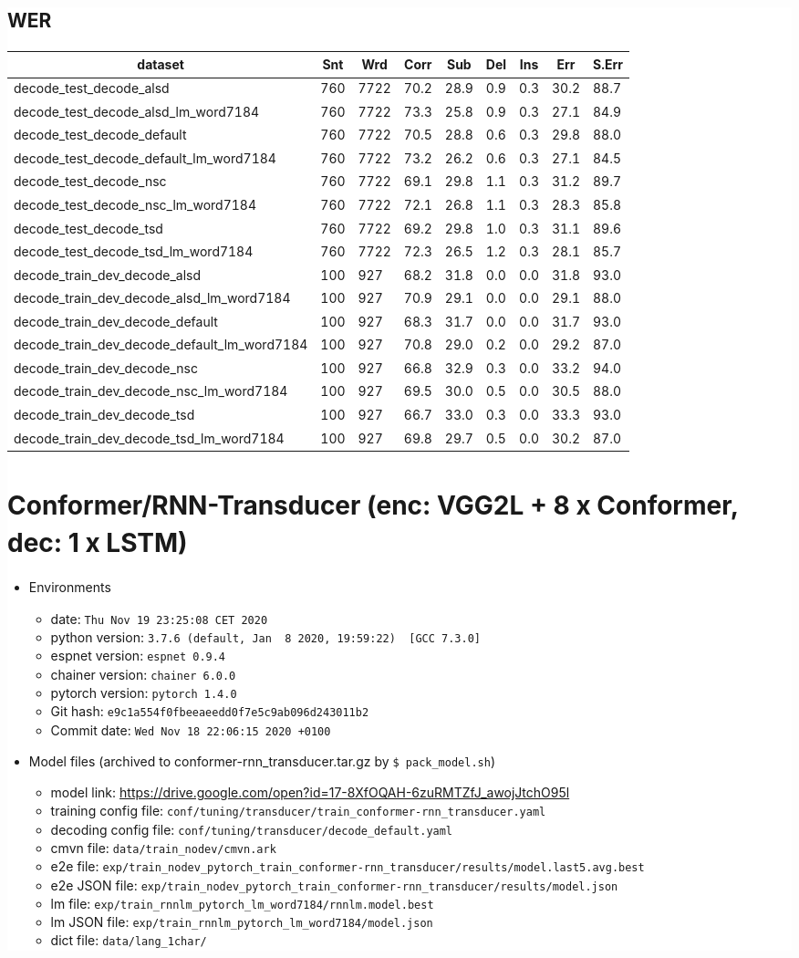 ## WER

|dataset|Snt|Wrd|Corr|Sub|Del|Ins|Err|S.Err|
|---|---|---|---|---|---|---|---|---|
|decode_test_decode_alsd|760|7722|70.2|28.9|0.9|0.3|30.2|88.7|
|decode_test_decode_alsd_lm_word7184|760|7722|73.3|25.8|0.9|0.3|27.1|84.9|
|decode_test_decode_default|760|7722|70.5|28.8|0.6|0.3|29.8|88.0|
|decode_test_decode_default_lm_word7184|760|7722|73.2|26.2|0.6|0.3|27.1|84.5|
|decode_test_decode_nsc|760|7722|69.1|29.8|1.1|0.3|31.2|89.7|
|decode_test_decode_nsc_lm_word7184|760|7722|72.1|26.8|1.1|0.3|28.3|85.8|
|decode_test_decode_tsd|760|7722|69.2|29.8|1.0|0.3|31.1|89.6|
|decode_test_decode_tsd_lm_word7184|760|7722|72.3|26.5|1.2|0.3|28.1|85.7|
|decode_train_dev_decode_alsd|100|927|68.2|31.8|0.0|0.0|31.8|93.0|
|decode_train_dev_decode_alsd_lm_word7184|100|927|70.9|29.1|0.0|0.0|29.1|88.0|
|decode_train_dev_decode_default|100|927|68.3|31.7|0.0|0.0|31.7|93.0|
|decode_train_dev_decode_default_lm_word7184|100|927|70.8|29.0|0.2|0.0|29.2|87.0|
|decode_train_dev_decode_nsc|100|927|66.8|32.9|0.3|0.0|33.2|94.0|
|decode_train_dev_decode_nsc_lm_word7184|100|927|69.5|30.0|0.5|0.0|30.5|88.0|
|decode_train_dev_decode_tsd|100|927|66.7|33.0|0.3|0.0|33.3|93.0|
|decode_train_dev_decode_tsd_lm_word7184|100|927|69.8|29.7|0.5|0.0|30.2|87.0|

# Conformer/RNN-Transducer (enc: VGG2L + 8 x Conformer, dec: 1 x LSTM)

- Environments
  - date: `Thu Nov 19 23:25:08 CET 2020`
  - python version: `3.7.6 (default, Jan  8 2020, 19:59:22)  [GCC 7.3.0]`
  - espnet version: `espnet 0.9.4`
  - chainer version: `chainer 6.0.0`
  - pytorch version: `pytorch 1.4.0`
  - Git hash: `e9c1a554f0fbeeaeedd0f7e5c9ab096d243011b2`
  - Commit date: `Wed Nov 18 22:06:15 2020 +0100`

- Model files (archived to conformer-rnn_transducer.tar.gz by `$ pack_model.sh`)
  - model link: https://drive.google.com/open?id=17-8XfOQAH-6zuRMTZfJ_awojJtchO95l
  - training config file: `conf/tuning/transducer/train_conformer-rnn_transducer.yaml`
  - decoding config file: `conf/tuning/transducer/decode_default.yaml`
  - cmvn file: `data/train_nodev/cmvn.ark`
  - e2e file: `exp/train_nodev_pytorch_train_conformer-rnn_transducer/results/model.last5.avg.best`
  - e2e JSON file: `exp/train_nodev_pytorch_train_conformer-rnn_transducer/results/model.json`
  - lm file: `exp/train_rnnlm_pytorch_lm_word7184/rnnlm.model.best`
  - lm JSON file: `exp/train_rnnlm_pytorch_lm_word7184/model.json`
  - dict file: `data/lang_1char/`
